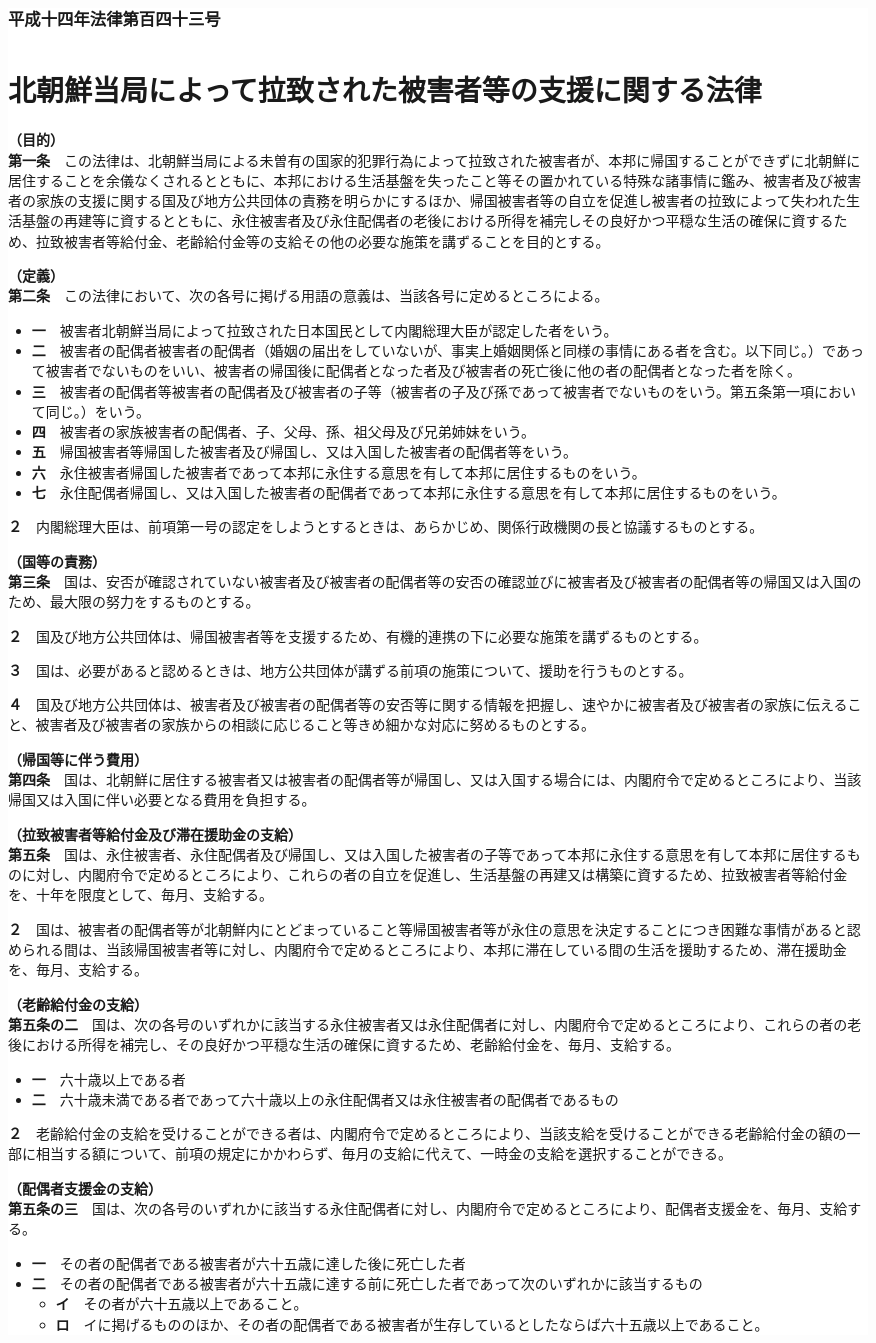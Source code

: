 ### 平成十四年法律第百四十三号  
# 北朝鮮当局によって拉致された被害者等の支援に関する法律  
  
**（目的）**  
**第一条**　この法律は、北朝鮮当局による未曽有の国家的犯罪行為によって拉致された被害者が、本邦に帰国することができずに北朝鮮に居住することを余儀なくされるとともに、本邦における生活基盤を失ったこと等その置かれている特殊な諸事情に鑑み、被害者及び被害者の家族の支援に関する国及び地方公共団体の責務を明らかにするほか、帰国被害者等の自立を促進し被害者の拉致によって失われた生活基盤の再建等に資するとともに、永住被害者及び永住配偶者の老後における所得を補完しその良好かつ平穏な生活の確保に資するため、拉致被害者等給付金、老齢給付金等の支給その他の必要な施策を講ずることを目的とする。  
  
**（定義）**  
**第二条**　この法律において、次の各号に掲げる用語の意義は、当該各号に定めるところによる。  
* **一**　被害者北朝鮮当局によって拉致された日本国民として内閣総理大臣が認定した者をいう。  
* **二**　被害者の配偶者被害者の配偶者（婚姻の届出をしていないが、事実上婚姻関係と同様の事情にある者を含む。以下同じ。）であって被害者でないものをいい、被害者の帰国後に配偶者となった者及び被害者の死亡後に他の者の配偶者となった者を除く。  
* **三**　被害者の配偶者等被害者の配偶者及び被害者の子等（被害者の子及び孫であって被害者でないものをいう。第五条第一項において同じ。）をいう。  
* **四**　被害者の家族被害者の配偶者、子、父母、孫、祖父母及び兄弟姉妹をいう。  
* **五**　帰国被害者等帰国した被害者及び帰国し、又は入国した被害者の配偶者等をいう。  
* **六**　永住被害者帰国した被害者であって本邦に永住する意思を有して本邦に居住するものをいう。  
* **七**　永住配偶者帰国し、又は入国した被害者の配偶者であって本邦に永住する意思を有して本邦に居住するものをいう。  
  
**２**　内閣総理大臣は、前項第一号の認定をしようとするときは、あらかじめ、関係行政機関の長と協議するものとする。  
  
**（国等の責務）**  
**第三条**　国は、安否が確認されていない被害者及び被害者の配偶者等の安否の確認並びに被害者及び被害者の配偶者等の帰国又は入国のため、最大限の努力をするものとする。  
  
**２**　国及び地方公共団体は、帰国被害者等を支援するため、有機的連携の下に必要な施策を講ずるものとする。  
  
**３**　国は、必要があると認めるときは、地方公共団体が講ずる前項の施策について、援助を行うものとする。  
  
**４**　国及び地方公共団体は、被害者及び被害者の配偶者等の安否等に関する情報を把握し、速やかに被害者及び被害者の家族に伝えること、被害者及び被害者の家族からの相談に応じること等きめ細かな対応に努めるものとする。  
  
**（帰国等に伴う費用）**  
**第四条**　国は、北朝鮮に居住する被害者又は被害者の配偶者等が帰国し、又は入国する場合には、内閣府令で定めるところにより、当該帰国又は入国に伴い必要となる費用を負担する。  
  
**（拉致被害者等給付金及び滞在援助金の支給）**  
**第五条**　国は、永住被害者、永住配偶者及び帰国し、又は入国した被害者の子等であって本邦に永住する意思を有して本邦に居住するものに対し、内閣府令で定めるところにより、これらの者の自立を促進し、生活基盤の再建又は構築に資するため、拉致被害者等給付金を、十年を限度として、毎月、支給する。  
  
**２**　国は、被害者の配偶者等が北朝鮮内にとどまっていること等帰国被害者等が永住の意思を決定することにつき困難な事情があると認められる間は、当該帰国被害者等に対し、内閣府令で定めるところにより、本邦に滞在している間の生活を援助するため、滞在援助金を、毎月、支給する。  
  
**（老齢給付金の支給）**  
**第五条の二**　国は、次の各号のいずれかに該当する永住被害者又は永住配偶者に対し、内閣府令で定めるところにより、これらの者の老後における所得を補完し、その良好かつ平穏な生活の確保に資するため、老齢給付金を、毎月、支給する。  
* **一**　六十歳以上である者  
* **二**　六十歳未満である者であって六十歳以上の永住配偶者又は永住被害者の配偶者であるもの  
  
**２**　老齢給付金の支給を受けることができる者は、内閣府令で定めるところにより、当該支給を受けることができる老齢給付金の額の一部に相当する額について、前項の規定にかかわらず、毎月の支給に代えて、一時金の支給を選択することができる。  
  
**（配偶者支援金の支給）**  
**第五条の三**　国は、次の各号のいずれかに該当する永住配偶者に対し、内閣府令で定めるところにより、配偶者支援金を、毎月、支給する。  
* **一**　その者の配偶者である被害者が六十五歳に達した後に死亡した者  
* **二**　その者の配偶者である被害者が六十五歳に達する前に死亡した者であって次のいずれかに該当するもの  
	* **イ**　その者が六十五歳以上であること。  
	* **ロ**　イに掲げるもののほか、その者の配偶者である被害者が生存しているとしたならば六十五歳以上であること。  
  